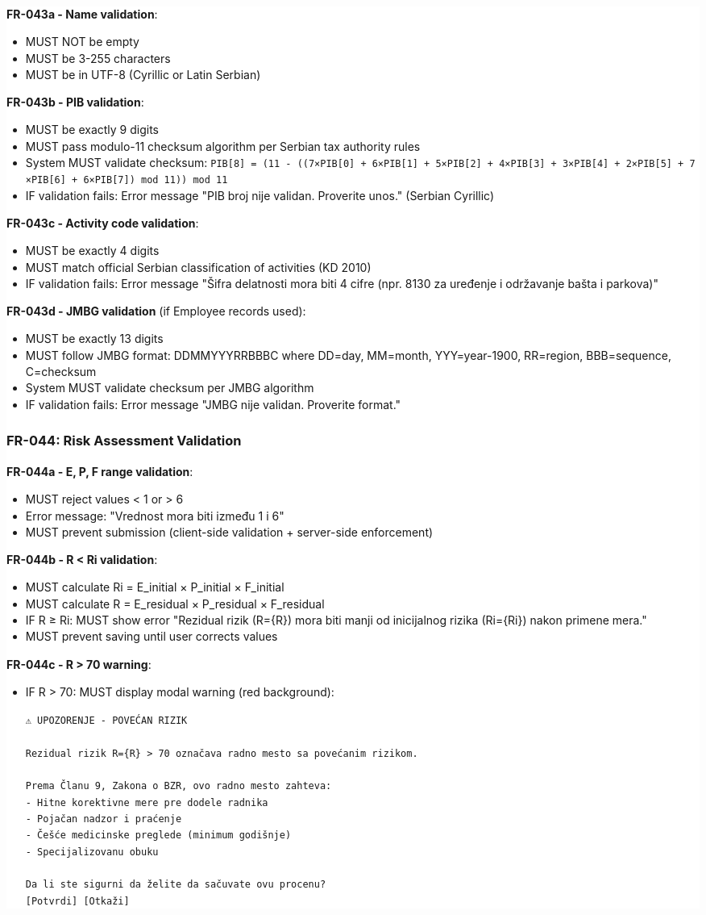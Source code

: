**FR-043a - Name validation**:
- MUST NOT be empty
- MUST be 3-255 characters
- MUST be in UTF-8 (Cyrillic or Latin Serbian)

**FR-043b - PIB validation**:
- MUST be exactly 9 digits
- MUST pass modulo-11 checksum algorithm per Serbian tax authority rules
- System MUST validate checksum: `PIB[8] = (11 - ((7×PIB[0] + 6×PIB[1] + 5×PIB[2] + 4×PIB[3] + 3×PIB[4] + 2×PIB[5] + 7×PIB[6] + 6×PIB[7]) mod 11)) mod 11`
- IF validation fails: Error message "PIB broj nije validan. Proverite unos." (Serbian Cyrillic)

**FR-043c - Activity code validation**:
- MUST be exactly 4 digits
- MUST match official Serbian classification of activities (KD 2010)
- IF validation fails: Error message "Šifra delatnosti mora biti 4 cifre (npr. 8130 za uređenje i održavanje bašta i parkova)"

**FR-043d - JMBG validation** (if Employee records used):
- MUST be exactly 13 digits
- MUST follow JMBG format: DDMMYYYRRBBBC where DD=day, MM=month, YYY=year-1900, RR=region, BBB=sequence, C=checksum
- System MUST validate checksum per JMBG algorithm
- IF validation fails: Error message "JMBG nije validan. Proverite format."

### FR-044: Risk Assessment Validation

**FR-044a - E, P, F range validation**:
- MUST reject values < 1 or > 6
- Error message: "Vrednost mora biti između 1 i 6"
- MUST prevent submission (client-side validation + server-side enforcement)

**FR-044b - R < Ri validation**:
- MUST calculate Ri = E_initial × P_initial × F_initial
- MUST calculate R = E_residual × P_residual × F_residual
- IF R ≥ Ri: MUST show error "Rezidual rizik (R={R}) mora biti manji od inicijalnog rizika (Ri={Ri}) nakon primene mera."
- MUST prevent saving until user corrects values

**FR-044c - R > 70 warning**:
- IF R > 70: MUST display modal warning (red background):
  ```
  ⚠️ UPOZORENJE - POVEĆAN RIZIK

  Rezidual rizik R={R} > 70 označava radno mesto sa povećanim rizikom.

  Prema Članu 9, Zakona o BZR, ovo radno mesto zahteva:
  - Hitne korektivne mere pre dodele radnika
  - Pojačan nadzor i praćenje
  - Češće medicinske preglede (minimum godišnje)
  - Specijalizovanu obuku

  Da li ste sigurni da želite da sačuvate ovu procenu?
  [Potvrdi] [Otkaži]
  ```
